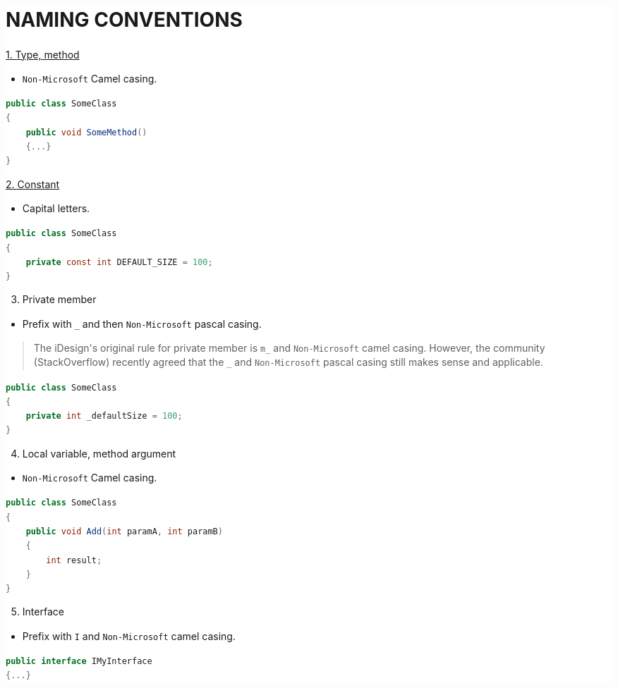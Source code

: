 # NAMING CONVENTIONS

<a id="1st"></a>
[1. Type, method](#1st)
- `Non-Microsoft` Camel casing.
```csharp
public class SomeClass
{	
	public void SomeMethod()
	{...}
}
```

<a id="2nd"></a>
[2. Constant](#2nd)
- Capital letters.
```csharp
public class SomeClass
{
	private const int DEFAULT_SIZE = 100;
}
```

3. Private member
- Prefix with `_` and then `Non-Microsoft` pascal casing.
> The iDesign's original rule for private member is `m_` and `Non-Microsoft` camel casing. However, the community (StackOverflow) recently agreed that the `_` and `Non-Microsoft` pascal casing still makes sense and applicable.
```csharp
public class SomeClass
{
	private int _defaultSize = 100;
}
```

4. Local variable, method argument
- `Non-Microsoft` Camel casing.
```csharp
public class SomeClass
{
	public void Add(int paramA, int paramB)
	{
		int result;
	}
}
```

5. Interface
- Prefix with `I` and `Non-Microsoft` camel casing.
```csharp
public interface IMyInterface
{...}
```
